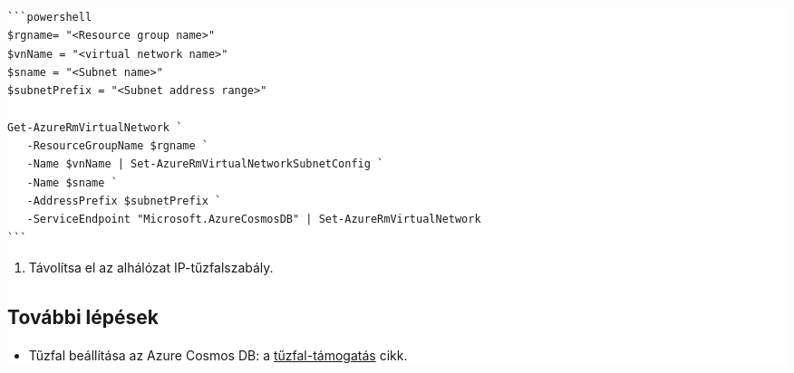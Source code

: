     ```powershell
    $rgname= "<Resource group name>"
    $vnName = "<virtual network name>"
    $sname = "<Subnet name>"
    $subnetPrefix = "<Subnet address range>"

    Get-AzureRmVirtualNetwork `
       -ResourceGroupName $rgname `
       -Name $vnName | Set-AzureRmVirtualNetworkSubnetConfig `
       -Name $sname `
       -AddressPrefix $subnetPrefix `
       -ServiceEndpoint "Microsoft.AzureCosmosDB" | Set-AzureRmVirtualNetwork
    ```

1. Távolítsa el az alhálózat IP-tűzfalszabály.

## <a name="next-steps"></a>További lépések

* Tűzfal beállítása az Azure Cosmos DB: a [tűzfal-támogatás](firewall-support.md) cikk.

